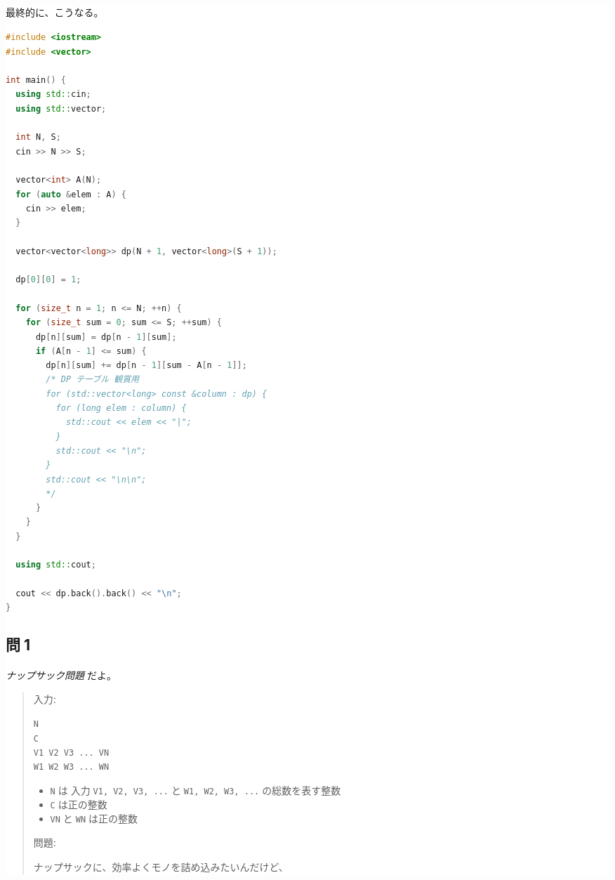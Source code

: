 最終的に、こうなる。

```cpp
#include <iostream>
#include <vector>

int main() {
  using std::cin;
  using std::vector;

  int N, S;
  cin >> N >> S;

  vector<int> A(N);
  for (auto &elem : A) {
    cin >> elem;
  }

  vector<vector<long>> dp(N + 1, vector<long>(S + 1));

  dp[0][0] = 1;

  for (size_t n = 1; n <= N; ++n) {
    for (size_t sum = 0; sum <= S; ++sum) {
      dp[n][sum] = dp[n - 1][sum];
      if (A[n - 1] <= sum) {
        dp[n][sum] += dp[n - 1][sum - A[n - 1]];
        /* DP テーブル 観賞用
        for (std::vector<long> const &column : dp) {
          for (long elem : column) {
            std::cout << elem << "|";
          }
          std::cout << "\n";
        }
        std::cout << "\n\n";
        */
      }
    }
  }

  using std::cout;

  cout << dp.back().back() << "\n";
}
```


## 問 1

*ナップサック問題* だよ。

> 入力:
> ```
> N
> C
> V1 V2 V3 ... VN
> W1 W2 W3 ... WN
> ```
> * `N` は 入力 `V1, V2, V3, ...` と `W1, W2, W3, ...` の総数を表す整数
> * `C` は正の整数
> * `VN` と `WN` は正の整数
> 
> 問題:
>
> ナップサックに、効率よくモノを詰め込みたいんだけど、
